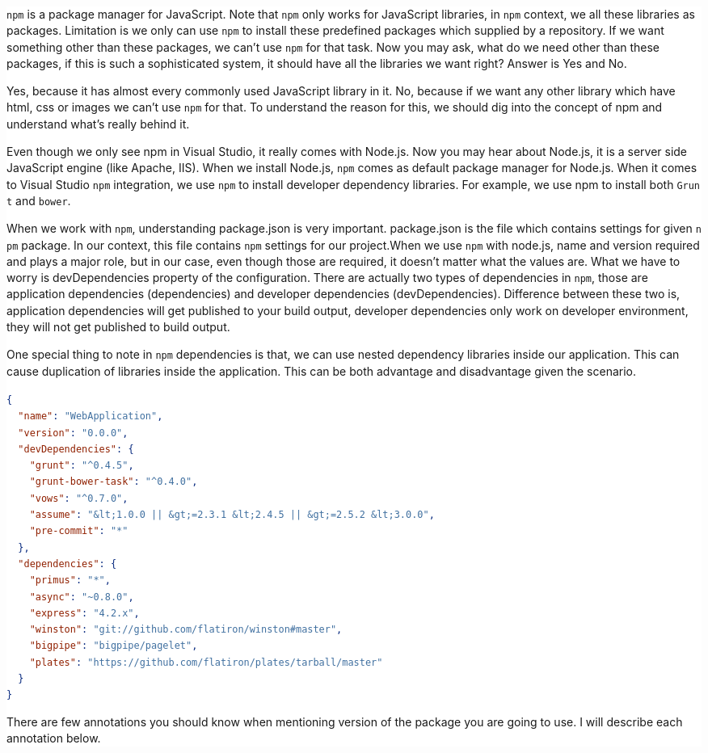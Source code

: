 `npm` is a package manager for JavaScript. Note that `npm` only works for JavaScript libraries, in `npm` context, we all these libraries as packages. Limitation is we only can use `npm` to install these predefined packages which supplied by a repository. If we want something other than these packages, we can’t use `npm` for that task. Now you may ask, what do we need other than these packages, if this is such a sophisticated system, it should have all the libraries we want right? Answer is Yes and No.

Yes, because it has almost every commonly used JavaScript library in it. No, because if we want any other library which have html, css or images we can’t use `npm` for that. To understand the reason for this, we should dig into the concept of npm and understand what’s really behind it.

Even though we only see npm in Visual Studio, it really comes with Node.js. Now you may hear about Node.js, it is a server side JavaScript engine (like Apache, IIS). When we install Node.js, `npm` comes as default package manager for Node.js. When it comes to Visual Studio `npm` integration, we use `npm` to install developer dependency libraries. For example, we use npm to install both `Grunt` and `bower`.

When we work with `npm`, understanding package.json is very important. package.json is the file which contains settings for given `npm` package. In our context, this file contains `npm` settings for our project.When we use `npm` with node.js, name and version required and plays a major role, but in our case, even though those are required, it doesn’t matter what the values are. What we have to worry is devDependencies property of the configuration. There are actually two types of dependencies in `npm`, those are application dependencies (dependencies) and developer dependencies (devDependencies). Difference between these two is, application dependencies will get published to your build output, developer dependencies only work on developer environment, they will not get published to build output.

One special thing to note in `npm` dependencies is that, we can use nested dependency libraries inside our application. This can cause duplication of libraries inside the application. This can be both advantage and disadvantage given the scenario.

```json
{
  "name": "WebApplication",
  "version": "0.0.0",
  "devDependencies": {
    "grunt": "^0.4.5",
    "grunt-bower-task": "^0.4.0",
    "vows": "^0.7.0",
    "assume": "&lt;1.0.0 || &gt;=2.3.1 &lt;2.4.5 || &gt;=2.5.2 &lt;3.0.0",
    "pre-commit": "*"
  },
  "dependencies": {
    "primus": "*",
    "async": "~0.8.0",
    "express": "4.2.x",
    "winston": "git://github.com/flatiron/winston#master",
    "bigpipe": "bigpipe/pagelet",
    "plates": "https://github.com/flatiron/plates/tarball/master"
  }
}
```

There are few annotations you should know when mentioning version of the package you are going to use. I will describe each annotation below.
